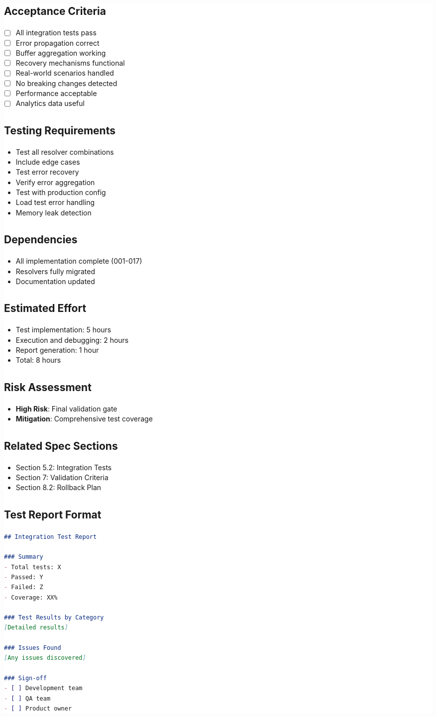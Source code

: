 ## Acceptance Criteria
- [ ] All integration tests pass
- [ ] Error propagation correct
- [ ] Buffer aggregation working
- [ ] Recovery mechanisms functional
- [ ] Real-world scenarios handled
- [ ] No breaking changes detected
- [ ] Performance acceptable
- [ ] Analytics data useful

## Testing Requirements
- Test all resolver combinations
- Include edge cases
- Test error recovery
- Verify error aggregation
- Test with production config
- Load test error handling
- Memory leak detection

## Dependencies
- All implementation complete (001-017)
- Resolvers fully migrated
- Documentation updated

## Estimated Effort
- Test implementation: 5 hours
- Execution and debugging: 2 hours
- Report generation: 1 hour
- Total: 8 hours

## Risk Assessment
- **High Risk**: Final validation gate
- **Mitigation**: Comprehensive test coverage

## Related Spec Sections
- Section 5.2: Integration Tests
- Section 7: Validation Criteria
- Section 8.2: Rollback Plan

## Test Report Format
```markdown
## Integration Test Report

### Summary
- Total tests: X
- Passed: Y
- Failed: Z
- Coverage: XX%

### Test Results by Category
[Detailed results]

### Issues Found
[Any issues discovered]

### Sign-off
- [ ] Development team
- [ ] QA team
- [ ] Product owner
```